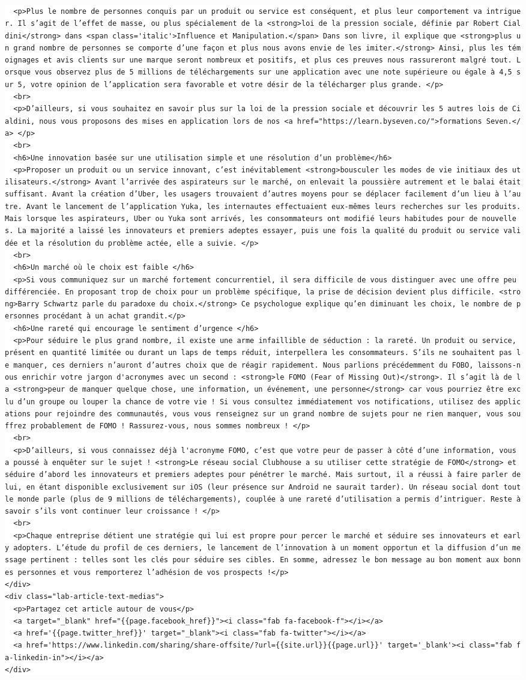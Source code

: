       <p>Plus le nombre de personnes conquis par un produit ou service est conséquent, et plus leur comportement va intriguer. Il s’agit de l’effet de masse, ou plus spécialement de la <strong>loi de la pression sociale, définie par Robert Cialdini</strong> dans <span class='italic'>Influence et Manipulation.</span> Dans son livre, il explique que <strong>plus un grand nombre de personnes se comporte d’une façon et plus nous avons envie de les imiter.</strong> Ainsi, plus les témoignages et avis clients sur une marque seront nombreux et positifs, et plus ces preuves nous rassureront malgré tout. Lorsque vous observez plus de 5 millions de téléchargements sur une application avec une note supérieure ou égale à 4,5 sur 5, votre opinion de l’application sera favorable et votre désir de la télécharger plus grande. </p>
      <br>
      <p>D’ailleurs, si vous souhaitez en savoir plus sur la loi de la pression sociale et découvrir les 5 autres lois de Cialdini, nous vous proposons des mises en application lors de nos <a href="https://learn.byseven.co/">formations Seven.</a> </p>
      <br>
      <h6>Une innovation basée sur une utilisation simple et une résolution d’un problème</h6>
      <p>Proposer un produit ou un service innovant, c’est inévitablement <strong>bousculer les modes de vie initiaux des utilisateurs.</strong> Avant l’arrivée des aspirateurs sur le marché, on enlevait la poussière autrement et le balai était suffisant. Avant la création d’Uber, les usagers trouvaient d’autres moyens pour se déplacer facilement d’un lieu à l’autre. Avant le lancement de l’application Yuka, les internautes effectuaient eux-mêmes leurs recherches sur les produits. Mais lorsque les aspirateurs, Uber ou Yuka sont arrivés, les consommateurs ont modifié leurs habitudes pour de nouvelles. La majorité a laissé les innovateurs et premiers adeptes essayer, puis une fois la qualité du produit ou service validée et la résolution du problème actée, elle a suivie. </p>
      <br>
      <h6>Un marché où le choix est faible </h6>
      <p>Si vous communiquez sur un marché fortement concurrentiel, il sera difficile de vous distinguer avec une offre peu différenciée. En proposant trop de choix pour un problème spécifique, la prise de décision devient plus difficile. <strong>Barry Schwartz parle du paradoxe du choix.</strong> Ce psychologue explique qu’en diminuant les choix, le nombre de personnes procédant à un achat grandit.</p>
      <h6>Une rareté qui encourage le sentiment d’urgence </h6>
      <p>Pour séduire le plus grand nombre, il existe une arme infaillible de séduction : la rareté. Un produit ou service, présent en quantité limitée ou durant un laps de temps réduit, interpellera les consommateurs. S’ils ne souhaitent pas le manquer, ces derniers n’auront d’autres choix que de réagir rapidement. Nous parlions précédemment du FOBO, laissons-nous enrichir votre jargon d'acronymes avec un second : <strong>le FOMO (Fear of Missing Out)</strong>. Il s’agit là de la <strong>peur de manquer quelque chose, une information, un événement, une personne</strong> car vous pourriez être exclu d’un groupe ou louper la chance de votre vie ! Si vous consultez immédiatement vos notifications, utilisez des applications pour rejoindre des communautés, vous vous renseignez sur un grand nombre de sujets pour ne rien manquer, vous souffrez probablement de FOMO ! Rassurez-vous, nous sommes nombreux ! </p>
      <br>
      <p>D’ailleurs, si vous connaissez déjà l'acronyme FOMO, c’est que votre peur de passer à côté d’une information, vous a poussé à enquêter sur le sujet ! <strong>Le réseau social Clubhouse a su utiliser cette stratégie de FOMO</strong> et séduire d’abord les innovateurs et premiers adeptes pour pénétrer le marché. Mais surtout, il a réussi à faire parler de lui, en étant disponible exclusivement sur iOS (leur présence sur Android ne saurait tarder). Un réseau social dont tout le monde parle (plus de 9 millions de téléchargements), couplée à une rareté d’utilisation a permis d’intriguer. Reste à savoir s’ils vont continuer leur croissance ! </p>
      <br>
      <p>Chaque entreprise détient une stratégie qui lui est propre pour percer le marché et séduire ses innovateurs et early adopters. L’étude du profil de ces derniers, le lancement de l’innovation à un moment opportun et la diffusion d’un message pertinent : telles sont les clés pour séduire ses cibles. En somme, adressez le bon message au bon moment aux bonnes personnes et vous remporterez l’adhésion de vos prospects !</p>
    </div>
    <div class="lab-article-text-medias">
      <p>Partagez cet article autour de vous</p>
      <a target="_blank" href="{{page.facebook_href}}"><i class="fab fa-facebook-f"></i></a>
      <a href='{{page.twitter_href}}' target="_blank"><i class="fab fa-twitter"></i></a>
      <a href='https://www.linkedin.com/sharing/share-offsite/?url={{site.url}}{{page.url}}' target='_blank'><i class="fab fa-linkedin-in"></i></a>
    </div>